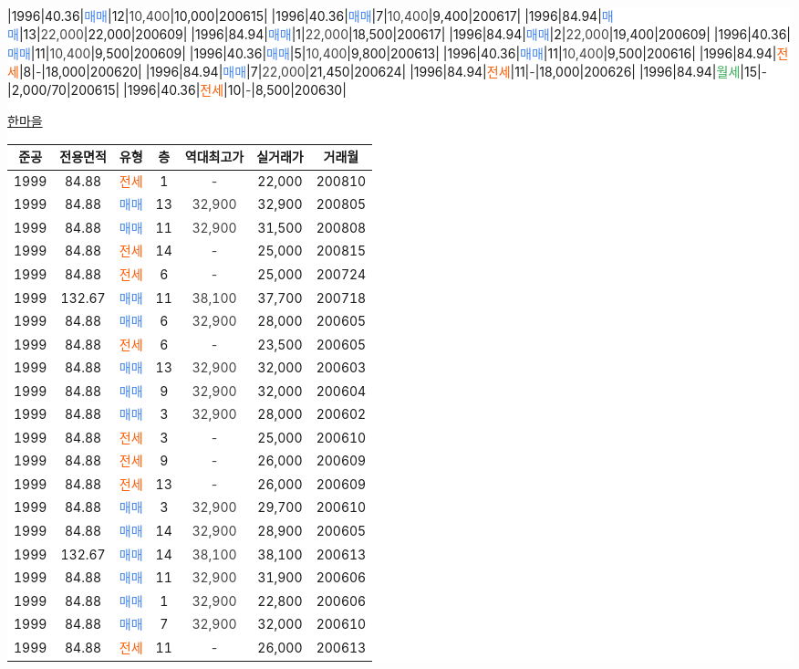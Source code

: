 |1996|40.36|<span style="color:#4285f3">매매</span>|12|<span style="color:#444444">10,400</span>|10,000|200615|
|1996|40.36|<span style="color:#4285f3">매매</span>|7|<span style="color:#444444">10,400</span>|9,400|200617|
|1996|84.94|<span style="color:#4285f3">매매</span>|13|<span style="color:#444444">22,000</span>|22,000|200609|
|1996|84.94|<span style="color:#4285f3">매매</span>|1|<span style="color:#444444">22,000</span>|18,500|200617|
|1996|84.94|<span style="color:#4285f3">매매</span>|2|<span style="color:#444444">22,000</span>|19,400|200609|
|1996|40.36|<span style="color:#4285f3">매매</span>|11|<span style="color:#444444">10,400</span>|9,500|200609|
|1996|40.36|<span style="color:#4285f3">매매</span>|5|<span style="color:#444444">10,400</span>|9,800|200613|
|1996|40.36|<span style="color:#4285f3">매매</span>|11|<span style="color:#444444">10,400</span>|9,500|200616|
|1996|84.94|<span style="color:#ff5a00">전세</span>|8|<span style="color:#444444">-</span>|18,000|200620|
|1996|84.94|<span style="color:#4285f3">매매</span>|7|<span style="color:#444444">22,000</span>|21,450|200624|
|1996|84.94|<span style="color:#ff5a00">전세</span>|11|<span style="color:#444444">-</span>|18,000|200626|
|1996|84.94|<span style="color:#34a853">월세</span>|15|<span style="color:#444444">-</span>|2,000/70|200615|
|1996|40.36|<span style="color:#ff5a00">전세</span>|10|<span style="color:#444444">-</span>|8,500|200630|

[한마을](https://search.naver.com/search.naver?query=%EB%8C%80%EC%A0%84%EA%B4%91%EC%97%AD%EC%8B%9C+%EC%9C%A0%EC%84%B1%EA%B5%AC+%EC%86%A1%EA%B0%95%EB%8F%99+%ED%95%9C%EB%A7%88%EC%9D%84)

|준공|전용면적|유형|층|역대최고가|실거래가|거래월|
|:---:|:---:|:---:|:---:|:---:|:---:|:---:|
|1999|84.88|<span style="color:#ff5a00">전세</span>|1|<span style="color:#444444">-</span>|22,000|200810|
|1999|84.88|<span style="color:#4285f3">매매</span>|13|<span style="color:#444444">32,900</span>|32,900|200805|
|1999|84.88|<span style="color:#4285f3">매매</span>|11|<span style="color:#444444">32,900</span>|31,500|200808|
|1999|84.88|<span style="color:#ff5a00">전세</span>|14|<span style="color:#444444">-</span>|25,000|200815|
|1999|84.88|<span style="color:#ff5a00">전세</span>|6|<span style="color:#444444">-</span>|25,000|200724|
|1999|132.67|<span style="color:#4285f3">매매</span>|11|<span style="color:#444444">38,100</span>|37,700|200718|
|1999|84.88|<span style="color:#4285f3">매매</span>|6|<span style="color:#444444">32,900</span>|28,000|200605|
|1999|84.88|<span style="color:#ff5a00">전세</span>|6|<span style="color:#444444">-</span>|23,500|200605|
|1999|84.88|<span style="color:#4285f3">매매</span>|13|<span style="color:#444444">32,900</span>|32,000|200603|
|1999|84.88|<span style="color:#4285f3">매매</span>|9|<span style="color:#444444">32,900</span>|32,000|200604|
|1999|84.88|<span style="color:#4285f3">매매</span>|3|<span style="color:#444444">32,900</span>|28,000|200602|
|1999|84.88|<span style="color:#ff5a00">전세</span>|3|<span style="color:#444444">-</span>|25,000|200610|
|1999|84.88|<span style="color:#ff5a00">전세</span>|9|<span style="color:#444444">-</span>|26,000|200609|
|1999|84.88|<span style="color:#ff5a00">전세</span>|13|<span style="color:#444444">-</span>|26,000|200609|
|1999|84.88|<span style="color:#4285f3">매매</span>|3|<span style="color:#444444">32,900</span>|29,700|200610|
|1999|84.88|<span style="color:#4285f3">매매</span>|14|<span style="color:#444444">32,900</span>|28,900|200605|
|1999|132.67|<span style="color:#4285f3">매매</span>|14|<span style="color:#444444">38,100</span>|38,100|200613|
|1999|84.88|<span style="color:#4285f3">매매</span>|11|<span style="color:#444444">32,900</span>|31,900|200606|
|1999|84.88|<span style="color:#4285f3">매매</span>|1|<span style="color:#444444">32,900</span>|22,800|200606|
|1999|84.88|<span style="color:#4285f3">매매</span>|7|<span style="color:#444444">32,900</span>|32,000|200610|
|1999|84.88|<span style="color:#ff5a00">전세</span>|11|<span style="color:#444444">-</span>|26,000|200613|